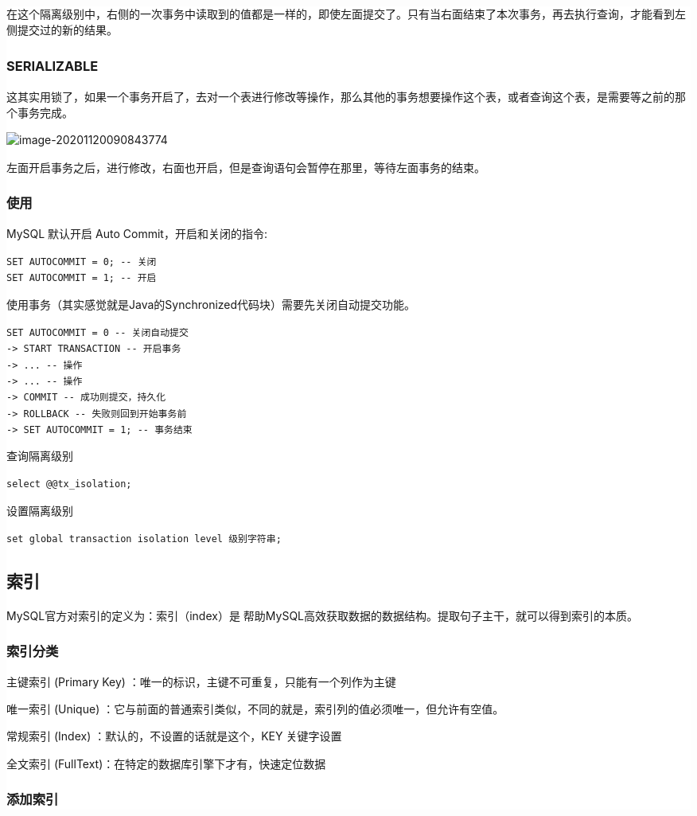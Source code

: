 在这个隔离级别中，右侧的一次事务中读取到的值都是一样的，即使左面提交了。只有当右面结束了本次事务，再去执行查询，才能看到左侧提交过的新的结果。

### SERIALIZABLE

这其实用锁了，如果一个事务开启了，去对一个表进行修改等操作，那么其他的事务想要操作这个表，或者查询这个表，是需要等之前的那个事务完成。

![image-20201120090843774](R:/mdImages/image-20201120090843774.png)

左面开启事务之后，进行修改，右面也开启，但是查询语句会暂停在那里，等待左面事务的结束。

### 使用

MySQL 默认开启 Auto Commit，开启和关闭的指令:

```mysql
SET AUTOCOMMIT = 0; -- 关闭
SET AUTOCOMMIT = 1; -- 开启
```

使用事务（其实感觉就是Java的Synchronized代码块）需要先关闭自动提交功能。

```mysql
SET AUTOCOMMIT = 0 -- 关闭自动提交
-> START TRANSACTION -- 开启事务
-> ... -- 操作
-> ... -- 操作
-> COMMIT -- 成功则提交，持久化
-> ROLLBACK -- 失败则回到开始事务前
-> SET AUTOCOMMIT = 1; -- 事务结束
```

查询隔离级别

```mysql
select @@tx_isolation;
```

设置隔离级别

```mysql
set global transaction isolation level 级别字符串;
```

## 索引

MySQL官方对索引的定义为：索引（index）是 帮助MySQL高效获取数据的数据结构。提取句子主干，就可以得到索引的本质。

### 索引分类

主键索引 (Primary Key) ：唯一的标识，主键不可重复，只能有一个列作为主键

唯一索引 (Unique) ：它与前面的普通索引类似，不同的就是，索引列的值必须唯一，但允许有空值。

常规索引 (Index) ：默认的，不设置的话就是这个，KEY 关键字设置

全文索引 (FullText)：在特定的数据库引擎下才有，快速定位数据

### 添加索引
